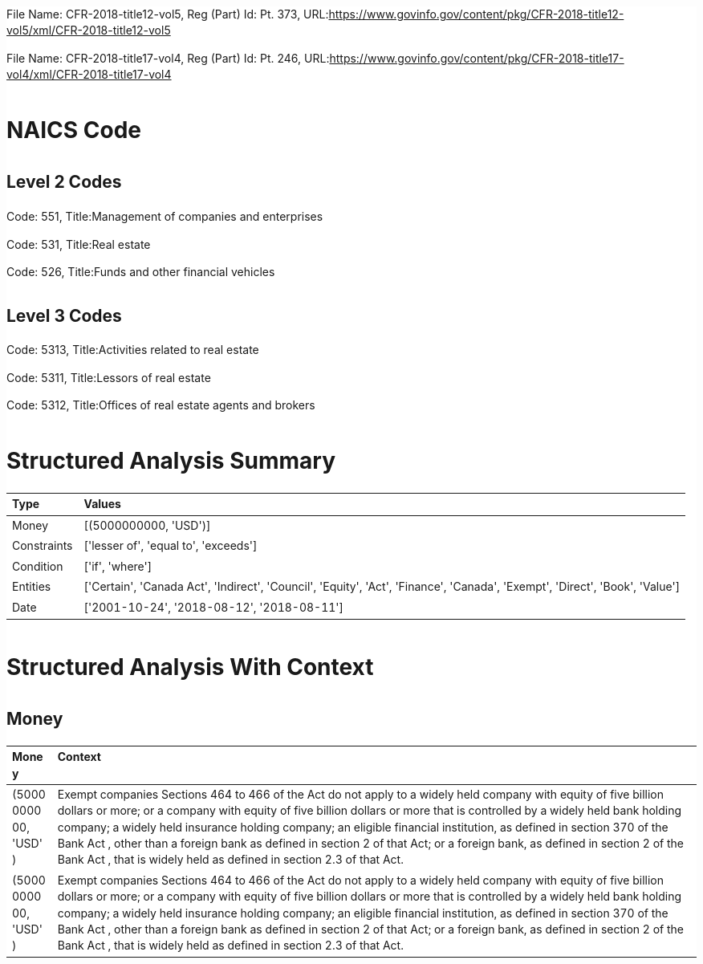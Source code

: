 File Name: CFR-2018-title12-vol5, Reg (Part) Id: Pt. 373, URL:https://www.govinfo.gov/content/pkg/CFR-2018-title12-vol5/xml/CFR-2018-title12-vol5

File Name: CFR-2018-title17-vol4, Reg (Part) Id: Pt. 246, URL:https://www.govinfo.gov/content/pkg/CFR-2018-title17-vol4/xml/CFR-2018-title17-vol4




# NAICS Code
## Level 2 Codes
Code: 551, Title:Management of companies and enterprises

Code: 531, Title:Real estate

Code: 526, Title:Funds and other financial vehicles




## Level 3 Codes
Code: 5313, Title:Activities related to real estate

Code: 5311, Title:Lessors of real estate

Code: 5312, Title:Offices of real estate agents and brokers







# Structured Analysis Summary
| Type        | Values                                                                                                                      |
|:------------|:----------------------------------------------------------------------------------------------------------------------------|
| Money       | [(5000000000, 'USD')]                                                                                                       |
| Constraints | ['lesser of', 'equal to', 'exceeds']                                                                                        |
| Condition   | ['if', 'where']                                                                                                             |
| Entities    | ['Certain', 'Canada Act', 'Indirect', 'Council', 'Equity', 'Act', 'Finance', 'Canada', 'Exempt', 'Direct', 'Book', 'Value'] |
| Date        | ['2001-10-24', '2018-08-12', '2018-08-11']                                                                                  |


# Structured Analysis With Context
 


## Money
| Money               | Context                                                                                                                                                                                                                                                                                                                                                                                                                                                                                                                                                                |
|:--------------------|:-----------------------------------------------------------------------------------------------------------------------------------------------------------------------------------------------------------------------------------------------------------------------------------------------------------------------------------------------------------------------------------------------------------------------------------------------------------------------------------------------------------------------------------------------------------------------|
| (5000000000, 'USD') | Exempt companies Sections 464 to 466 of the Act do not apply to a widely held company with equity of five billion dollars or more; or a company with equity of five billion dollars or more that is controlled by a widely held bank holding company; a widely held insurance holding company; an eligible financial institution, as defined in section 370 of the  Bank Act , other than a foreign bank as defined in section 2 of that Act; or a foreign bank, as defined in section 2 of the  Bank Act , that is widely held as defined in section 2.3 of that Act. |
| (5000000000, 'USD') | Exempt companies Sections 464 to 466 of the Act do not apply to a widely held company with equity of five billion dollars or more; or a company with equity of five billion dollars or more that is controlled by a widely held bank holding company; a widely held insurance holding company; an eligible financial institution, as defined in section 370 of the  Bank Act , other than a foreign bank as defined in section 2 of that Act; or a foreign bank, as defined in section 2 of the  Bank Act , that is widely held as defined in section 2.3 of that Act. |

